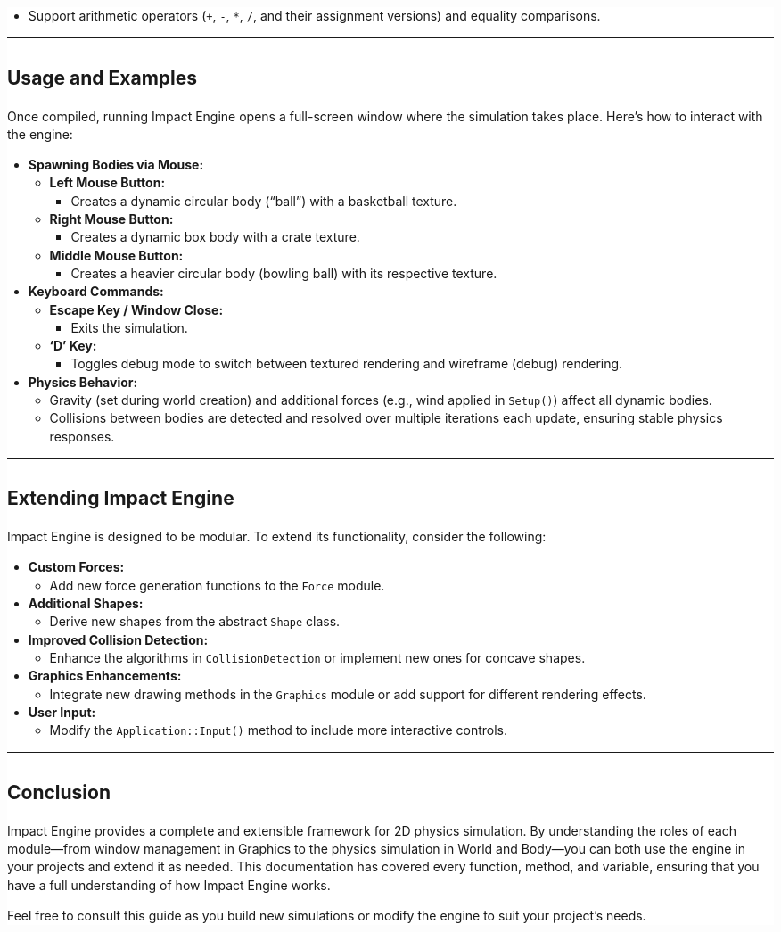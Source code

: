   - Support arithmetic operators (`+`, `-`, `*`, `/`, and their assignment versions) and equality comparisons.

---

## Usage and Examples

Once compiled, running Impact Engine opens a full-screen window where the simulation takes place. Here’s how to interact with the engine:

- **Spawning Bodies via Mouse:**
  - **Left Mouse Button:**
    - Creates a dynamic circular body (“ball”) with a basketball texture.
  - **Right Mouse Button:**
    - Creates a dynamic box body with a crate texture.
  - **Middle Mouse Button:**
    - Creates a heavier circular body (bowling ball) with its respective texture.
- **Keyboard Commands:**
  - **Escape Key / Window Close:**
    - Exits the simulation.
  - **‘D’ Key:**
    - Toggles debug mode to switch between textured rendering and wireframe (debug) rendering.
- **Physics Behavior:**
  - Gravity (set during world creation) and additional forces (e.g., wind applied in `Setup()`) affect all dynamic bodies.
  - Collisions between bodies are detected and resolved over multiple iterations each update, ensuring stable physics responses.

---

## Extending Impact Engine

Impact Engine is designed to be modular. To extend its functionality, consider the following:

- **Custom Forces:**
  - Add new force generation functions to the `Force` module.
- **Additional Shapes:**
  - Derive new shapes from the abstract `Shape` class.
- **Improved Collision Detection:**
  - Enhance the algorithms in `CollisionDetection` or implement new ones for concave shapes.
- **Graphics Enhancements:**
  - Integrate new drawing methods in the `Graphics` module or add support for different rendering effects.
- **User Input:**
  - Modify the `Application::Input()` method to include more interactive controls.

---

## Conclusion

Impact Engine provides a complete and extensible framework for 2D physics simulation. By understanding the roles of each module—from window management in Graphics to the physics simulation in World and Body—you can both use the engine in your projects and extend it as needed. This documentation has covered every function, method, and variable, ensuring that you have a full understanding of how Impact Engine works.

Feel free to consult this guide as you build new simulations or modify the engine to suit your project’s needs.

